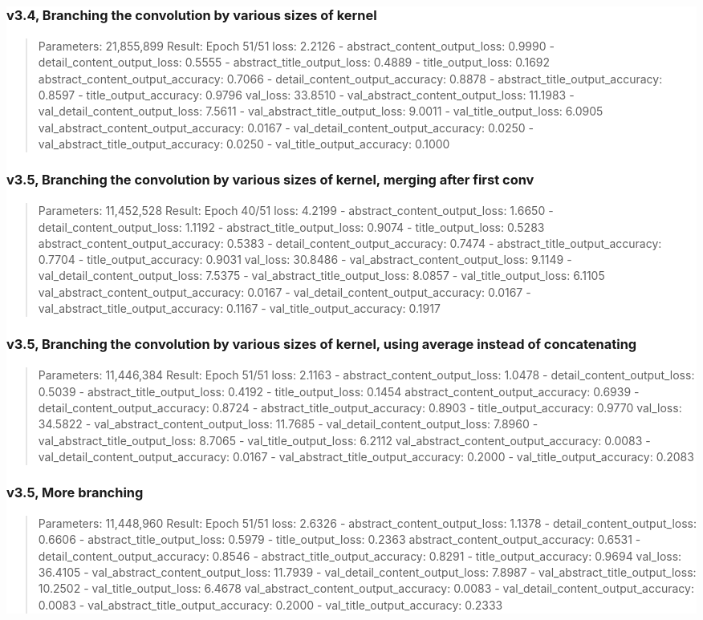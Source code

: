 ### v3.4, Branching the convolution by various sizes of kernel
> Parameters: 21,855,899
> Result: Epoch 51/51
> loss: 2.2126 - abstract_content_output_loss: 0.9990 - detail_content_output_loss: 0.5555 - abstract_title_output_loss: 0.4889 - title_output_loss: 0.1692
> abstract_content_output_accuracy: 0.7066 - detail_content_output_accuracy: 0.8878 - abstract_title_output_accuracy: 0.8597 - title_output_accuracy: 0.9796
> val_loss: 33.8510 - val_abstract_content_output_loss: 11.1983 - val_detail_content_output_loss: 7.5611 - val_abstract_title_output_loss: 9.0011 - val_title_output_loss: 6.0905
> val_abstract_content_output_accuracy: 0.0167 - val_detail_content_output_accuracy: 0.0250 - val_abstract_title_output_accuracy: 0.0250 - val_title_output_accuracy: 0.1000

### v3.5, Branching the convolution by various sizes of kernel, merging after first conv
> Parameters: 11,452,528
> Result: Epoch 40/51
> loss: 4.2199 - abstract_content_output_loss: 1.6650 - detail_content_output_loss: 1.1192 - abstract_title_output_loss: 0.9074 - title_output_loss: 0.5283
> abstract_content_output_accuracy: 0.5383 - detail_content_output_accuracy: 0.7474 - abstract_title_output_accuracy: 0.7704 - title_output_accuracy: 0.9031
> val_loss: 30.8486 - val_abstract_content_output_loss: 9.1149 - val_detail_content_output_loss: 7.5375 - val_abstract_title_output_loss: 8.0857 - val_title_output_loss: 6.1105
> val_abstract_content_output_accuracy: 0.0167 - val_detail_content_output_accuracy: 0.0167 - val_abstract_title_output_accuracy: 0.1167 - val_title_output_accuracy: 0.1917

### v3.5, Branching the convolution by various sizes of kernel, using average instead of concatenating
> Parameters: 11,446,384
> Result: Epoch 51/51
> loss: 2.1163 - abstract_content_output_loss: 1.0478 - detail_content_output_loss: 0.5039 - abstract_title_output_loss: 0.4192 - title_output_loss: 0.1454
> abstract_content_output_accuracy: 0.6939 - detail_content_output_accuracy: 0.8724 - abstract_title_output_accuracy: 0.8903 - title_output_accuracy: 0.9770
> val_loss: 34.5822 - val_abstract_content_output_loss: 11.7685 - val_detail_content_output_loss: 7.8960 - val_abstract_title_output_loss: 8.7065 - val_title_output_loss: 6.2112
> val_abstract_content_output_accuracy: 0.0083 - val_detail_content_output_accuracy: 0.0167 - val_abstract_title_output_accuracy: 0.2000 - val_title_output_accuracy: 0.2083

### v3.5, More branching
> Parameters: 11,448,960
> Result: Epoch 51/51
> loss: 2.6326 - abstract_content_output_loss: 1.1378 - detail_content_output_loss: 0.6606 - abstract_title_output_loss: 0.5979 - title_output_loss: 0.2363
> abstract_content_output_accuracy: 0.6531 - detail_content_output_accuracy: 0.8546 - abstract_title_output_accuracy: 0.8291 - title_output_accuracy: 0.9694
> val_loss: 36.4105 - val_abstract_content_output_loss: 11.7939 - val_detail_content_output_loss: 7.8987 - val_abstract_title_output_loss: 10.2502 - val_title_output_loss: 6.4678
> val_abstract_content_output_accuracy: 0.0083 - val_detail_content_output_accuracy: 0.0083 - val_abstract_title_output_accuracy: 0.2000 - val_title_output_accuracy: 0.2333
